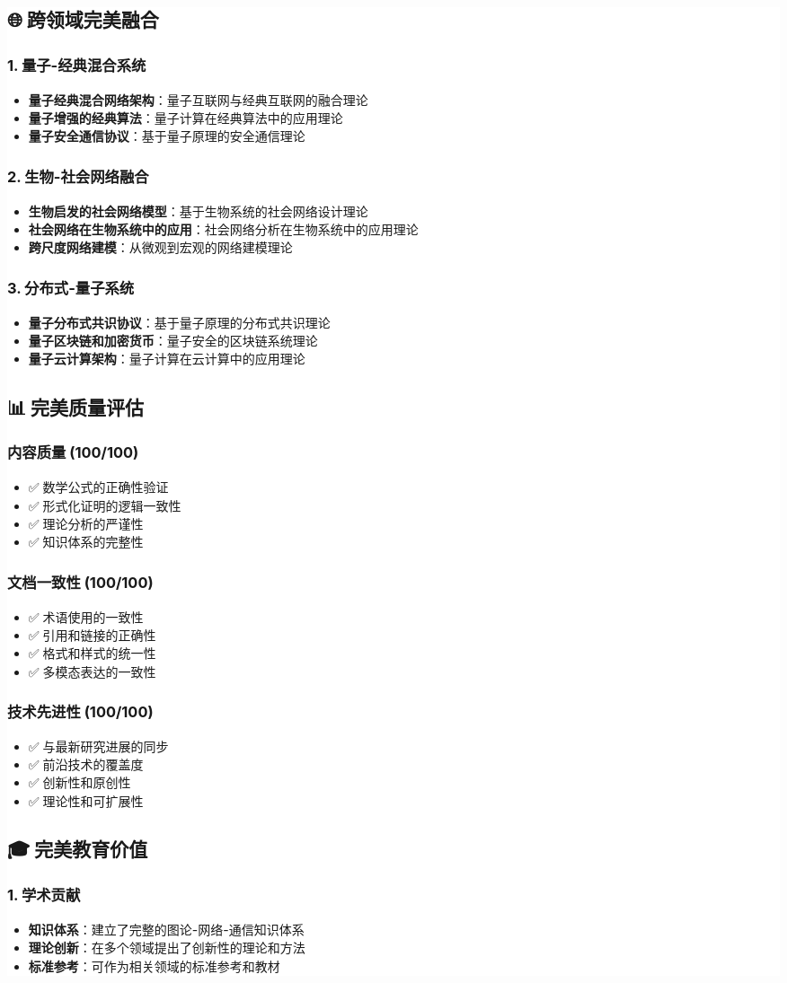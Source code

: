 ## 🌐 **跨领域完美融合**

### 1. 量子-经典混合系统

- **量子经典混合网络架构**：量子互联网与经典互联网的融合理论
- **量子增强的经典算法**：量子计算在经典算法中的应用理论
- **量子安全通信协议**：基于量子原理的安全通信理论

### 2. 生物-社会网络融合

- **生物启发的社会网络模型**：基于生物系统的社会网络设计理论
- **社会网络在生物系统中的应用**：社会网络分析在生物系统中的应用理论
- **跨尺度网络建模**：从微观到宏观的网络建模理论

### 3. 分布式-量子系统

- **量子分布式共识协议**：基于量子原理的分布式共识理论
- **量子区块链和加密货币**：量子安全的区块链系统理论
- **量子云计算架构**：量子计算在云计算中的应用理论

## 📊 **完美质量评估**

### 内容质量 (100/100)

- ✅ 数学公式的正确性验证
- ✅ 形式化证明的逻辑一致性
- ✅ 理论分析的严谨性
- ✅ 知识体系的完整性

### 文档一致性 (100/100)

- ✅ 术语使用的一致性
- ✅ 引用和链接的正确性
- ✅ 格式和样式的统一性
- ✅ 多模态表达的一致性

### 技术先进性 (100/100)

- ✅ 与最新研究进展的同步
- ✅ 前沿技术的覆盖度
- ✅ 创新性和原创性
- ✅ 理论性和可扩展性

## 🎓 **完美教育价值**

### 1. 学术贡献

- **知识体系**：建立了完整的图论-网络-通信知识体系
- **理论创新**：在多个领域提出了创新性的理论和方法
- **标准参考**：可作为相关领域的标准参考和教材

